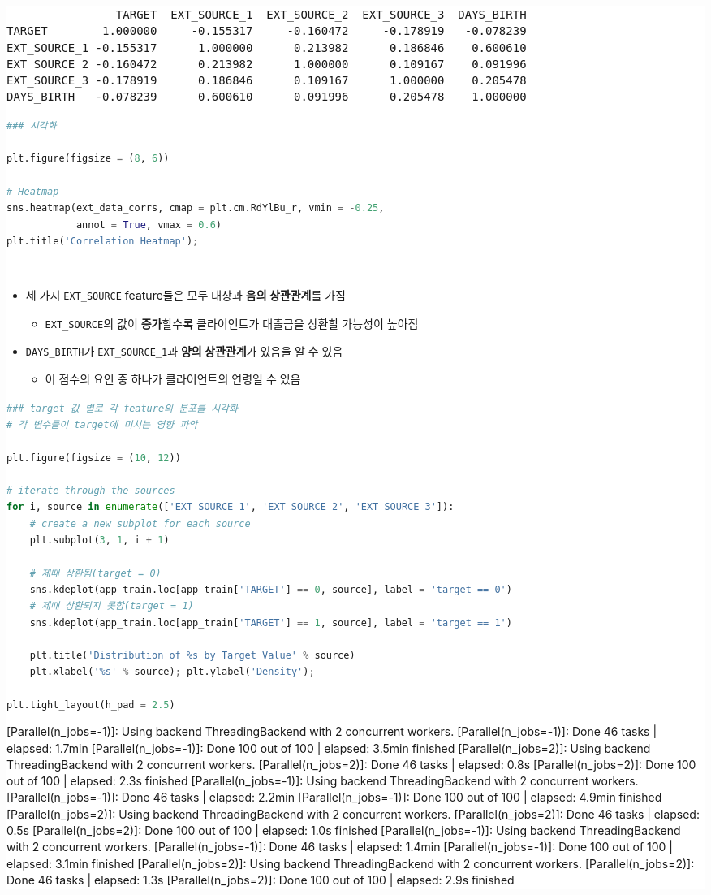 <pre>
                TARGET  EXT_SOURCE_1  EXT_SOURCE_2  EXT_SOURCE_3  DAYS_BIRTH
TARGET        1.000000     -0.155317     -0.160472     -0.178919   -0.078239
EXT_SOURCE_1 -0.155317      1.000000      0.213982      0.186846    0.600610
EXT_SOURCE_2 -0.160472      0.213982      1.000000      0.109167    0.091996
EXT_SOURCE_3 -0.178919      0.186846      0.109167      1.000000    0.205478
DAYS_BIRTH   -0.078239      0.600610      0.091996      0.205478    1.000000
</pre>

```python
### 시각화

plt.figure(figsize = (8, 6))

# Heatmap
sns.heatmap(ext_data_corrs, cmap = plt.cm.RdYlBu_r, vmin = -0.25, 
            annot = True, vmax = 0.6)
plt.title('Correlation Heatmap');
```

<pre>
<Figure size 800x600 with 2 Axes>
</pre>
- 세 가지 ```EXT_SOURCE``` feature들은 모두 대상과 **음의 상관관계**를 가짐

  - ```EXT_SOURCE```의 값이 **증가**할수록 클라이언트가 대출금을 상환할 가능성이 높아짐



- ```DAYS_BIRTH```가 ```EXT_SOURCE_1```과 **양의 상관관계**가 있음을 알 수 있음

  - 이 점수의 요인 중 하나가 클라이언트의 연령일 수 있음






```python
### target 값 별로 각 feature의 분포를 시각화
# 각 변수들이 target에 미치는 영향 파악

plt.figure(figsize = (10, 12))

# iterate through the sources
for i, source in enumerate(['EXT_SOURCE_1', 'EXT_SOURCE_2', 'EXT_SOURCE_3']):
    # create a new subplot for each source
    plt.subplot(3, 1, i + 1)

    # 제때 상환됨(target = 0)
    sns.kdeplot(app_train.loc[app_train['TARGET'] == 0, source], label = 'target == 0')
    # 제때 상환되지 못함(target = 1)
    sns.kdeplot(app_train.loc[app_train['TARGET'] == 1, source], label = 'target == 1')
    
    plt.title('Distribution of %s by Target Value' % source)
    plt.xlabel('%s' % source); plt.ylabel('Density');
    
plt.tight_layout(h_pad = 2.5)
```


[Parallel(n_jobs=-1)]: Using backend ThreadingBackend with 2 concurrent workers.
[Parallel(n_jobs=-1)]: Done  46 tasks      | elapsed:  1.7min
[Parallel(n_jobs=-1)]: Done 100 out of 100 | elapsed:  3.5min finished
[Parallel(n_jobs=2)]: Using backend ThreadingBackend with 2 concurrent workers.
[Parallel(n_jobs=2)]: Done  46 tasks      | elapsed:    0.8s
[Parallel(n_jobs=2)]: Done 100 out of 100 | elapsed:    2.3s finished
[Parallel(n_jobs=-1)]: Using backend ThreadingBackend with 2 concurrent workers.
[Parallel(n_jobs=-1)]: Done  46 tasks      | elapsed:  2.2min
[Parallel(n_jobs=-1)]: Done 100 out of 100 | elapsed:  4.9min finished
[Parallel(n_jobs=2)]: Using backend ThreadingBackend with 2 concurrent workers.
[Parallel(n_jobs=2)]: Done  46 tasks      | elapsed:    0.5s
[Parallel(n_jobs=2)]: Done 100 out of 100 | elapsed:    1.0s finished
[Parallel(n_jobs=-1)]: Using backend ThreadingBackend with 2 concurrent workers.
[Parallel(n_jobs=-1)]: Done  46 tasks      | elapsed:  1.4min
[Parallel(n_jobs=-1)]: Done 100 out of 100 | elapsed:  3.1min finished
[Parallel(n_jobs=2)]: Using backend ThreadingBackend with 2 concurrent workers.
[Parallel(n_jobs=2)]: Done  46 tasks      | elapsed:    1.3s
[Parallel(n_jobs=2)]: Done 100 out of 100 | elapsed:    2.9s finished